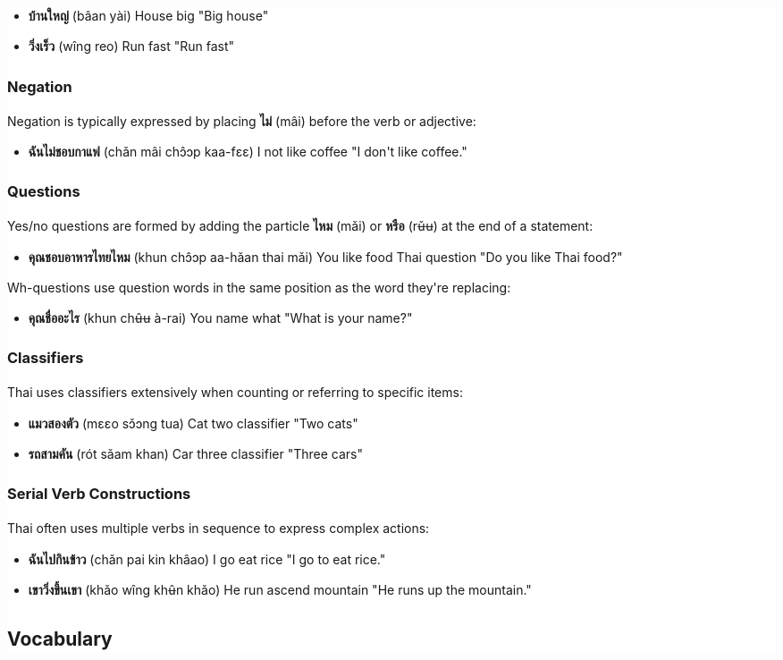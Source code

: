 - **บ้านใหญ่** (bâan yài)
  House big
  "Big house"

- **วิ่งเร็ว** (wîng reo)
  Run fast
  "Run fast"

### Negation

Negation is typically expressed by placing **ไม่** (mâi) before the verb or adjective:

- **ฉันไม่ชอบกาแฟ** (chǎn mâi chɔ̂ɔp kaa-fɛɛ)
  I not like coffee
  "I don't like coffee."

### Questions

Yes/no questions are formed by adding the particle **ไหม** (mǎi) or **หรือ** (rʉ̌ʉ) at the end of a statement:

- **คุณชอบอาหารไทยไหม** (khun chɔ̂ɔp aa-hǎan thai mǎi)
  You like food Thai question
  "Do you like Thai food?"

Wh-questions use question words in the same position as the word they're replacing:

- **คุณชื่ออะไร** (khun chʉ̂ʉ à-rai)
  You name what
  "What is your name?"

### Classifiers

Thai uses classifiers extensively when counting or referring to specific items:

- **แมวสองตัว** (mɛɛo sɔ̌ɔng tua)
  Cat two classifier
  "Two cats"

- **รถสามคัน** (rót sǎam khan)
  Car three classifier
  "Three cars"

### Serial Verb Constructions

Thai often uses multiple verbs in sequence to express complex actions:

- **ฉันไปกินข้าว** (chǎn pai kin khâao)
  I go eat rice
  "I go to eat rice."

- **เขาวิ่งขึ้นเขา** (khǎo wîng khʉ̂n khǎo)
  He run ascend mountain
  "He runs up the mountain."

## Vocabulary

